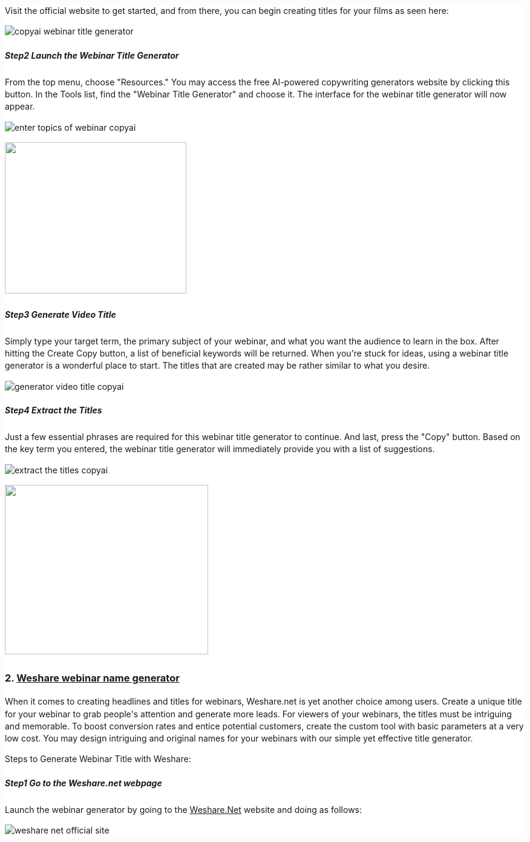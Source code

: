 Visit the official website to get started, and from there, you can begin creating titles for your films as seen here:

![copyai webinar title generator](https://images.wondershare.com/filmora/article-images/2022/07/copyai-webinar-title-generator.jpg)

##### Step2 Launch the Webinar Title Generator

From the top menu, choose "Resources." You may access the free AI-powered copywriting generators website by clicking this button. In the Tools list, find the "Webinar Title Generator" and choose it. The interface for the webinar title generator will now appear.

![enter topics of webinar copyai](https://images.wondershare.com/filmora/article-images/2022/07/enter-topics-of-webinar-copyai.jpg)


<a href="https://homestyler.sjv.io/c/5597632/2044747/22993" target="_top" id="2044747"><img src="//a.impactradius-go.com/display-ad/22993-2044747" border="0" alt="" width="300" height="250"/></a><img height="0" width="0" src="https://imp.pxf.io/i/5597632/2044747/22993" style="position:absolute;visibility:hidden;" border="0" />

##### Step3 Generate Video Title

Simply type your target term, the primary subject of your webinar, and what you want the audience to learn in the box. After hitting the Create Copy button, a list of beneficial keywords will be returned. When you're stuck for ideas, using a webinar title generator is a wonderful place to start. The titles that are created may be rather similar to what you desire.

![generator video title copyai](https://images.wondershare.com/filmora/article-images/2022/07/generator-video-title-copyai.jpg)

##### Step4 Extract the Titles

Just a few essential phrases are required for this webinar title generator to continue. And last, press the "Copy" button. Based on the key term you entered, the webinar title generator will immediately provide you with a list of suggestions.

![extract the titles copyai](https://images.wondershare.com/filmora/article-images/2022/07/extract-the-titles-copyai.jpg)


<a href="https://getlyla.pxf.io/c/5597632/1455723/15391" target="_top" id="1455723"><img src="//a.impactradius-go.com/display-ad/15391-1455723" border="0" alt="" width="336" height="280"/></a><img height="0" width="0" src="https://imp.pxf.io/i/5597632/1455723/15391" style="position:absolute;visibility:hidden;" border="0" />

### 2\. [Weshare webinar name generator](https://www.weshare.net/webinar-name-generator/)

When it comes to creating headlines and titles for webinars, Weshare.net is yet another choice among users. Create a unique title for your webinar to grab people's attention and generate more leads. For viewers of your webinars, the titles must be intriguing and memorable. To boost conversion rates and entice potential customers, create the custom tool with basic parameters at a very low cost. You may design intriguing and original names for your webinars with our simple yet effective title generator.

Steps to Generate Webinar Title with Weshare:

##### Step1 Go to the Weshare.net webpage

Launch the webinar generator by going to the [Weshare.Net](https://www.weshare.net/webinar-name-generator/) website and doing as follows:

![weshare net official site](https://images.wondershare.com/filmora/article-images/2022/07/weshare-net-official-site.jpg)

